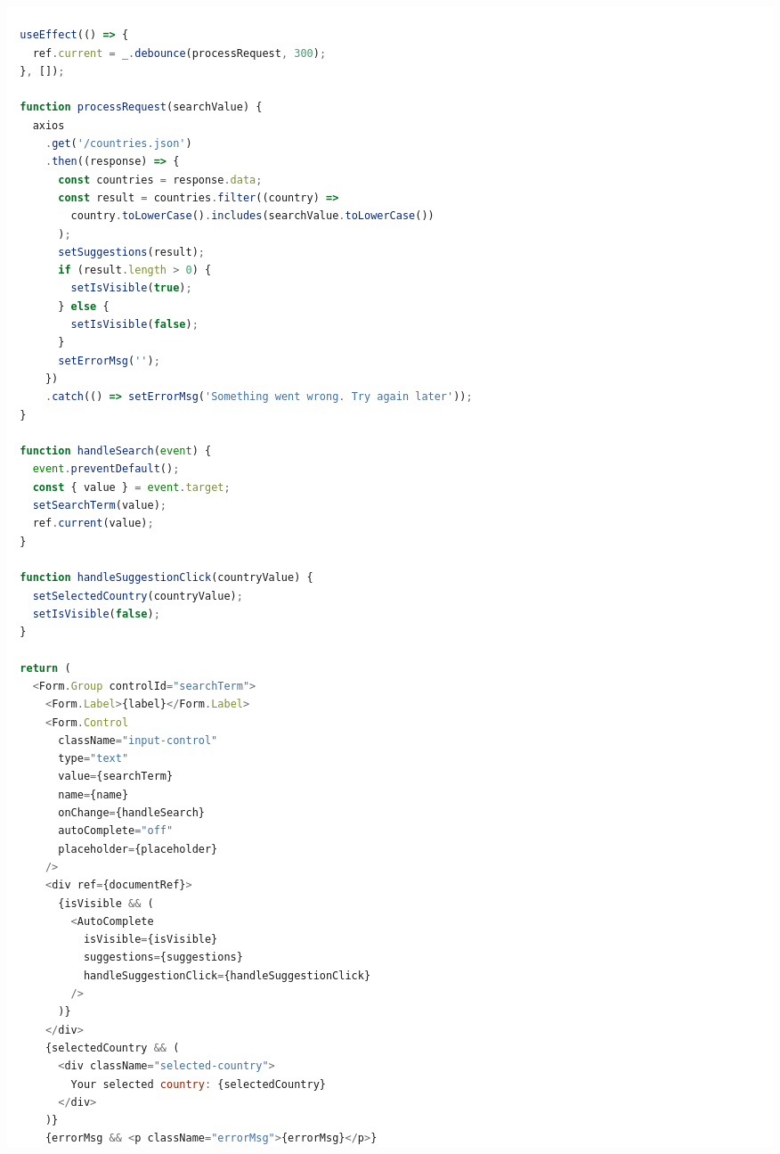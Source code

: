 ```js

  useEffect(() => {
    ref.current = _.debounce(processRequest, 300);
  }, []);

  function processRequest(searchValue) {
    axios
      .get('/countries.json')
      .then((response) => {
        const countries = response.data;
        const result = countries.filter((country) =>
          country.toLowerCase().includes(searchValue.toLowerCase())
        );
        setSuggestions(result);
        if (result.length > 0) {
          setIsVisible(true);
        } else {
          setIsVisible(false);
        }
        setErrorMsg('');
      })
      .catch(() => setErrorMsg('Something went wrong. Try again later'));
  }

  function handleSearch(event) {
    event.preventDefault();
    const { value } = event.target;
    setSearchTerm(value);
    ref.current(value);
  }

  function handleSuggestionClick(countryValue) {
    setSelectedCountry(countryValue);
    setIsVisible(false);
  }

  return (
    <Form.Group controlId="searchTerm">
      <Form.Label>{label}</Form.Label>
      <Form.Control
        className="input-control"
        type="text"
        value={searchTerm}
        name={name}
        onChange={handleSearch}
        autoComplete="off"
        placeholder={placeholder}
      />
      <div ref={documentRef}>
        {isVisible && (
          <AutoComplete
            isVisible={isVisible}
            suggestions={suggestions}
            handleSuggestionClick={handleSuggestionClick}
          />
        )}
      </div>
      {selectedCountry && (
        <div className="selected-country">
          Your selected country: {selectedCountry}
        </div>
      )}
      {errorMsg && <p className="errorMsg">{errorMsg}</p>}
```